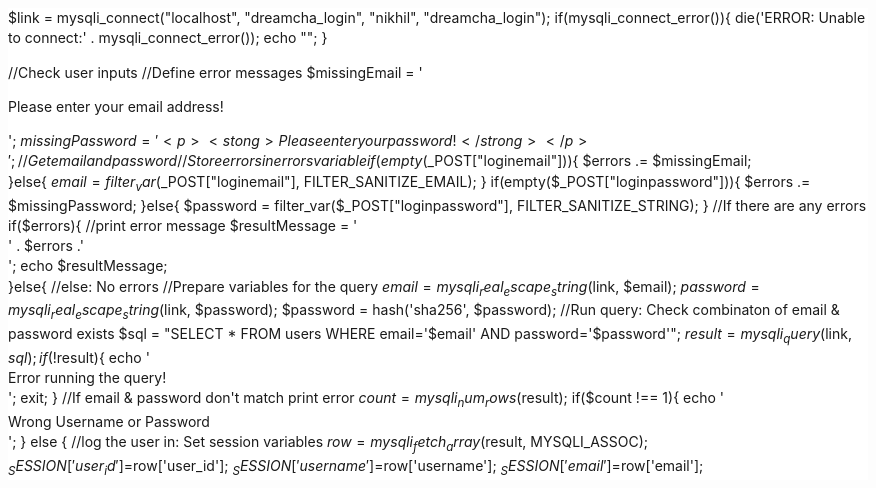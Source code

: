 $link = mysqli_connect("localhost", "dreamcha_login", "nikhil", "dreamcha_login");
if(mysqli_connect_error()){
    die('ERROR: Unable to connect:' . mysqli_connect_error()); 
    echo "<script>window.alert('Hi!')</script>";
}

//Check user inputs
    //Define error messages
$missingEmail = '<p><stong>Please enter your email address!</strong></p>';
$missingPassword = '<p><stong>Please enter your password!</strong></p>'; 
    //Get email and password
    //Store errors in errors variable
if(empty($_POST["loginemail"])){
    $errors .= $missingEmail;   
}else{
    $email = filter_var($_POST["loginemail"], FILTER_SANITIZE_EMAIL);
}
if(empty($_POST["loginpassword"])){
    $errors .= $missingPassword;   
}else{
    $password = filter_var($_POST["loginpassword"], FILTER_SANITIZE_STRING);
}
    //If there are any errors
if($errors){
    //print error message
    $resultMessage = '<div class="alert alert-danger">' . $errors .'</div>';
    echo $resultMessage;   
}else{
    //else: No errors
    //Prepare variables for the query
    $email = mysqli_real_escape_string($link, $email);
$password = mysqli_real_escape_string($link, $password);
$password = hash('sha256', $password);
        //Run query: Check combinaton of email & password exists
$sql = "SELECT * FROM users WHERE email='$email' AND password='$password'";
$result = mysqli_query($link, $sql);
if(!$result){
    echo '<div class="alert alert-danger">Error running the query!</div>';
    exit;
}
        //If email & password don't match print error
$count = mysqli_num_rows($result);
if($count !== 1){
    echo '<div class="alert alert-danger">Wrong Username or Password</div>';
}
else {
    //log the user in: Set session variables
    $row = mysqli_fetch_array($result, MYSQLI_ASSOC);
    $_SESSION['user_id']=$row['user_id'];
    $_SESSION['username']=$row['username'];
    $_SESSION['email']=$row['email'];
    